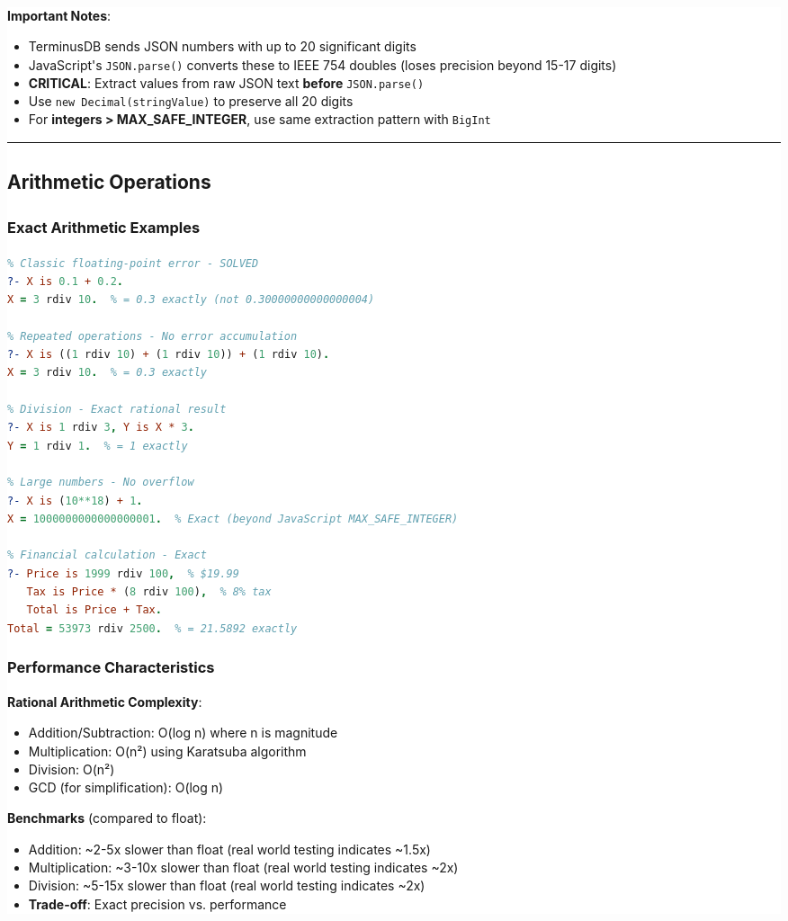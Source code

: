 **Important Notes**:
- TerminusDB sends JSON numbers with up to 20 significant digits
- JavaScript's `JSON.parse()` converts these to IEEE 754 doubles (loses precision beyond 15-17 digits)
- **CRITICAL**: Extract values from raw JSON text **before** `JSON.parse()`
- Use `new Decimal(stringValue)` to preserve all 20 digits
- For **integers > MAX_SAFE_INTEGER**, use same extraction pattern with `BigInt`

---

## Arithmetic Operations

### Exact Arithmetic Examples

```prolog
% Classic floating-point error - SOLVED
?- X is 0.1 + 0.2.
X = 3 rdiv 10.  % = 0.3 exactly (not 0.30000000000000004)

% Repeated operations - No error accumulation
?- X is ((1 rdiv 10) + (1 rdiv 10)) + (1 rdiv 10).
X = 3 rdiv 10.  % = 0.3 exactly

% Division - Exact rational result
?- X is 1 rdiv 3, Y is X * 3.
Y = 1 rdiv 1.  % = 1 exactly

% Large numbers - No overflow
?- X is (10**18) + 1.
X = 1000000000000000001.  % Exact (beyond JavaScript MAX_SAFE_INTEGER)

% Financial calculation - Exact
?- Price is 1999 rdiv 100,  % $19.99
   Tax is Price * (8 rdiv 100),  % 8% tax
   Total is Price + Tax.
Total = 53973 rdiv 2500.  % = 21.5892 exactly
```

### Performance Characteristics

**Rational Arithmetic Complexity**:
- Addition/Subtraction: O(log n) where n is magnitude
- Multiplication: O(n²) using Karatsuba algorithm
- Division: O(n²)
- GCD (for simplification): O(log n)

**Benchmarks** (compared to float):
- Addition: ~2-5x slower than float (real world testing indicates ~1.5x)
- Multiplication: ~3-10x slower than float (real world testing indicates ~2x)
- Division: ~5-15x slower than float (real world testing indicates ~2x)
- **Trade-off**: Exact precision vs. performance 
